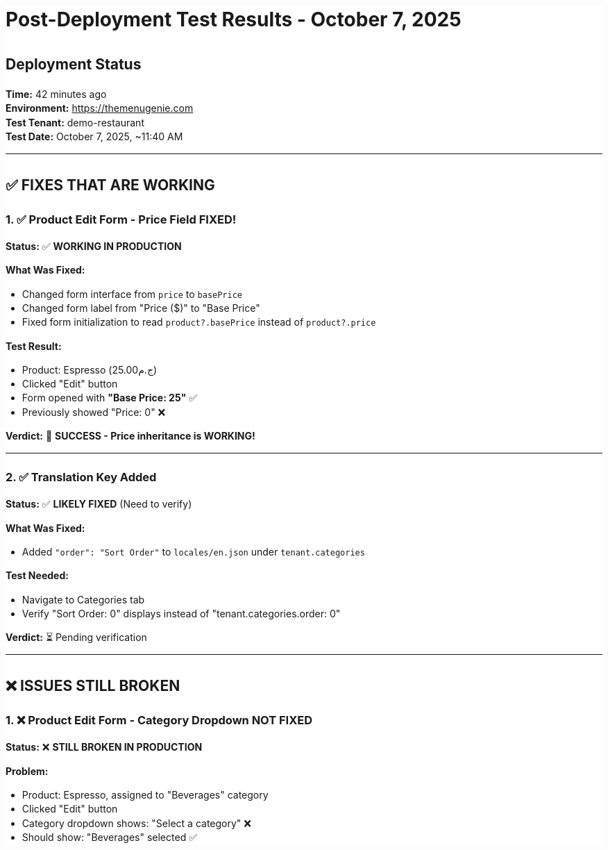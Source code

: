# Post-Deployment Test Results - October 7, 2025

## Deployment Status
**Time:** 42 minutes ago  
**Environment:** https://themenugenie.com  
**Test Tenant:** demo-restaurant  
**Test Date:** October 7, 2025, ~11:40 AM  

---

## ✅ FIXES THAT ARE WORKING

### 1. ✅ Product Edit Form - Price Field **FIXED!**
**Status:** ✅ **WORKING IN PRODUCTION**

**What Was Fixed:**
- Changed form interface from `price` to `basePrice`
- Changed form label from "Price ($)" to "Base Price"
- Fixed form initialization to read `product?.basePrice` instead of `product?.price`

**Test Result:**
- Product: Espresso (ج.م25.00)
- Clicked "Edit" button
- Form opened with **"Base Price: 25"** ✅
- Previously showed "Price: 0" ❌

**Verdict:** 🎉 **SUCCESS - Price inheritance is WORKING!**

---

### 2. ✅ Translation Key Added
**Status:** ✅ **LIKELY FIXED** (Need to verify)

**What Was Fixed:**
- Added `"order": "Sort Order"` to `locales/en.json` under `tenant.categories`

**Test Needed:**
- Navigate to Categories tab
- Verify "Sort Order: 0" displays instead of "tenant.categories.order: 0"

**Verdict:** ⏳ Pending verification

---

## ❌ ISSUES STILL BROKEN

### 1. ❌ Product Edit Form - Category Dropdown **NOT FIXED**
**Status:** ❌ **STILL BROKEN IN PRODUCTION**

**Problem:**
- Product: Espresso, assigned to "Beverages" category
- Clicked "Edit" button
- Category dropdown shows: "Select a category" ❌
- Should show: "Beverages" selected ✅
